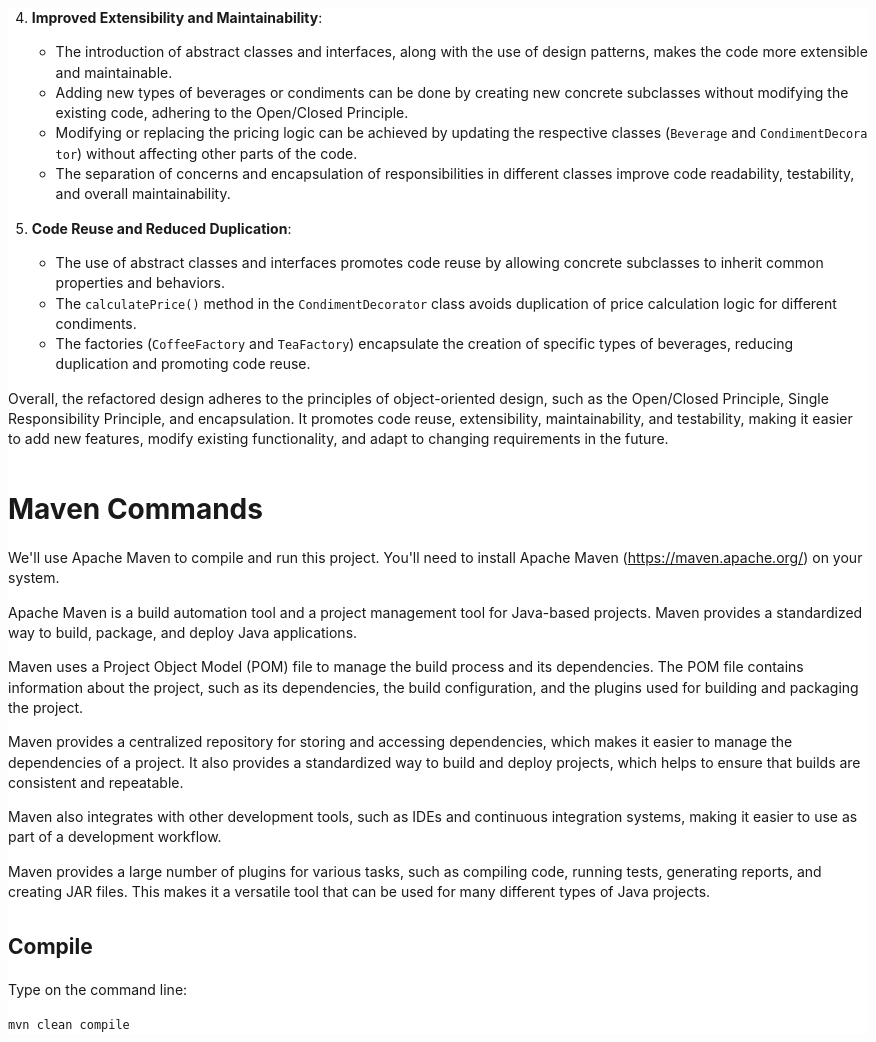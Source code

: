 4. **Improved Extensibility and Maintainability**:
   - The introduction of abstract classes and interfaces, along with the use of design patterns, makes the code more extensible and maintainable.
   - Adding new types of beverages or condiments can be done by creating new concrete subclasses without modifying the existing code, adhering to the Open/Closed Principle.
   - Modifying or replacing the pricing logic can be achieved by updating the respective classes (`Beverage` and `CondimentDecorator`) without affecting other parts of the code.
   - The separation of concerns and encapsulation of responsibilities in different classes improve code readability, testability, and overall maintainability.

5. **Code Reuse and Reduced Duplication**:
   - The use of abstract classes and interfaces promotes code reuse by allowing concrete subclasses to inherit common properties and behaviors.
   - The `calculatePrice()` method in the `CondimentDecorator` class avoids duplication of price calculation logic for different condiments.
   - The factories (`CoffeeFactory` and `TeaFactory`) encapsulate the creation of specific types of beverages, reducing duplication and promoting code reuse.

Overall, the refactored design adheres to the principles of object-oriented design, such as the Open/Closed Principle, Single Responsibility Principle, and encapsulation. It promotes code reuse, extensibility, maintainability, and testability, making it easier to add new features, modify existing functionality, and adapt to changing requirements in the future.



# Maven Commands

We'll use Apache Maven to compile and run this project. You'll need to install Apache Maven (https://maven.apache.org/) on your system. 

Apache Maven is a build automation tool and a project management tool for Java-based projects. Maven provides a standardized way to build, package, and deploy Java applications.

Maven uses a Project Object Model (POM) file to manage the build process and its dependencies. The POM file contains information about the project, such as its dependencies, the build configuration, and the plugins used for building and packaging the project.

Maven provides a centralized repository for storing and accessing dependencies, which makes it easier to manage the dependencies of a project. It also provides a standardized way to build and deploy projects, which helps to ensure that builds are consistent and repeatable.

Maven also integrates with other development tools, such as IDEs and continuous integration systems, making it easier to use as part of a development workflow.

Maven provides a large number of plugins for various tasks, such as compiling code, running tests, generating reports, and creating JAR files. This makes it a versatile tool that can be used for many different types of Java projects.

## Compile
Type on the command line: 

```bash
mvn clean compile
```
